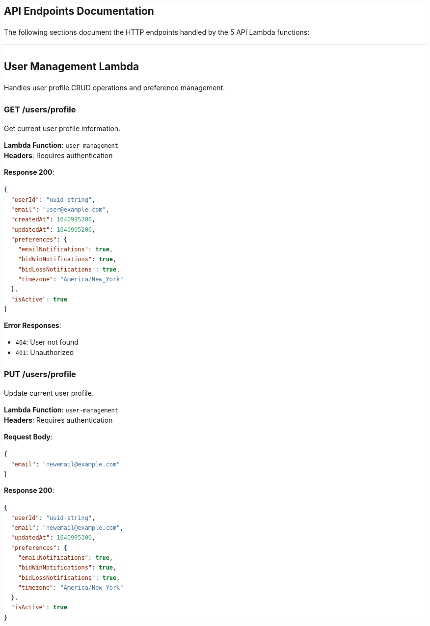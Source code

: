 ## API Endpoints Documentation

The following sections document the HTTP endpoints handled by the 5 API Lambda functions:

---

## User Management Lambda

Handles user profile CRUD operations and preference management.

### GET /users/profile
Get current user profile information.

**Lambda Function**: `user-management`  
**Headers**: Requires authentication

**Response 200**:
```json
{
  "userId": "uuid-string",
  "email": "user@example.com",
  "createdAt": 1640995200,
  "updatedAt": 1640995200,
  "preferences": {
    "emailNotifications": true,
    "bidWinNotifications": true,
    "bidLossNotifications": true,
    "timezone": "America/New_York"
  },
  "isActive": true
}
```

**Error Responses**:
- `404`: User not found
- `401`: Unauthorized

### PUT /users/profile
Update current user profile.

**Lambda Function**: `user-management`  
**Headers**: Requires authentication

**Request Body**:
```json
{
  "email": "newemail@example.com"
}
```

**Response 200**:
```json
{
  "userId": "uuid-string",
  "email": "newemail@example.com",
  "updatedAt": 1640995300,
  "preferences": {
    "emailNotifications": true,
    "bidWinNotifications": true,
    "bidLossNotifications": true,
    "timezone": "America/New_York"
  },
  "isActive": true
}
```
